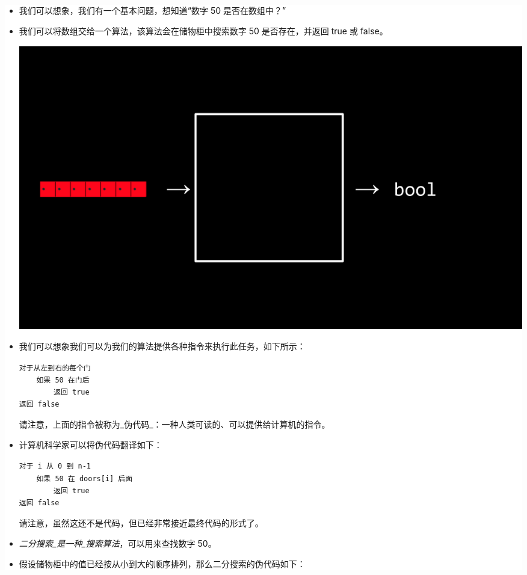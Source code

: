 -   我们可以想象，我们有一个基本问题，想知道“数字 50 是否在数组中？”
-   我们可以将数组交给一个算法，该算法会在储物柜中搜索数字 50 是否存在，并返回 true 或 false。

    ![七个红色储物柜指向一个空盒子。 从空盒子中输出一个布尔值](/img/cs50/cs50Week3Slide022.png "作为算法的储物柜")

-   我们可以想象我们可以为我们的算法提供各种指令来执行此任务，如下所示：

    ```
    对于从左到右的每个门
        如果 50 在门后
            返回 true
    返回 false

    ```

    请注意，上面的指令被称为_伪代码_：一种人类可读的、可以提供给计算机的指令。

-   计算机科学家可以将伪代码翻译如下：

    ```
    对于 i 从 0 到 n-1
        如果 50 在 doors[i] 后面
            返回 true
    返回 false

    ```

    请注意，虽然这还不是代码，但已经非常接近最终代码的形式了。

-   _二分搜索_是一种_搜索算法_，可以用来查找数字 50。
-   假设储物柜中的值已经按从小到大的顺序排列，那么二分搜索的伪代码如下：
